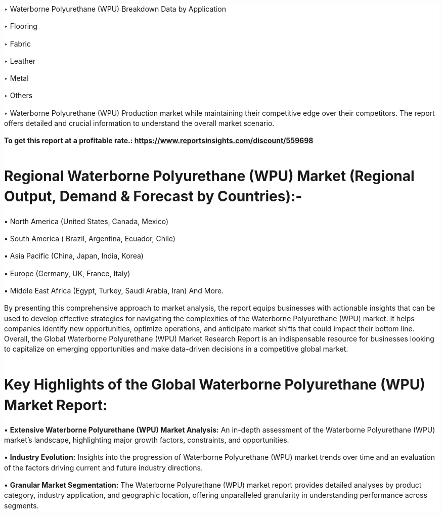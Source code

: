 ‣ Waterborne Polyurethane (WPU) Breakdown Data by Application

   ‣ Flooring

   ‣ Fabric

   ‣ Leather

   ‣ Metal

   ‣ Others

   ‣ Waterborne Polyurethane (WPU) Production market while maintaining their competitive edge over their competitors. The report offers detailed and crucial information to understand the overall market scenario.

<strong>To get this report at a profitable rate.: <a href=https://www.reportsinsights.com/discount/559698>https://www.reportsinsights.com/discount/559698</a></strong></font>

# <strong>Regional Waterborne Polyurethane (WPU) Market (Regional Output, Demand &amp; Forecast by Countries):-</strong>

• North America (United States, Canada, Mexico)

• South America ( Brazil, Argentina, Ecuador, Chile)

• Asia Pacific (China, Japan, India, Korea)

• Europe (Germany, UK, France, Italy)

• Middle East Africa (Egypt, Turkey, Saudi Arabia, Iran) And More.

By presenting this comprehensive approach to market analysis, the report equips businesses with actionable insights that can be used to develop effective strategies for navigating the complexities of the Waterborne Polyurethane (WPU) market. It helps companies identify new opportunities, optimize operations, and anticipate market shifts that could impact their bottom line. Overall, the Global Waterborne Polyurethane (WPU) Market Research Report is an indispensable resource for businesses looking to capitalize on emerging opportunities and make data-driven decisions in a competitive global market.

# <strong>Key Highlights of the Global Waterborne Polyurethane (WPU) Market Report:</strong>

• <strong>Extensive Waterborne Polyurethane (WPU) Market Analysis:</strong> An in-depth assessment of the Waterborne Polyurethane (WPU) market’s landscape, highlighting major growth factors, constraints, and opportunities.

• <strong>Industry Evolution:</strong> Insights into the progression of Waterborne Polyurethane (WPU) market trends over time and an evaluation of the factors driving current and future industry directions.

• <strong>Granular Market Segmentation:</strong> The Waterborne Polyurethane (WPU) market report provides detailed analyses by product category, industry application, and geographic location, offering unparalleled granularity in understanding performance across segments.
